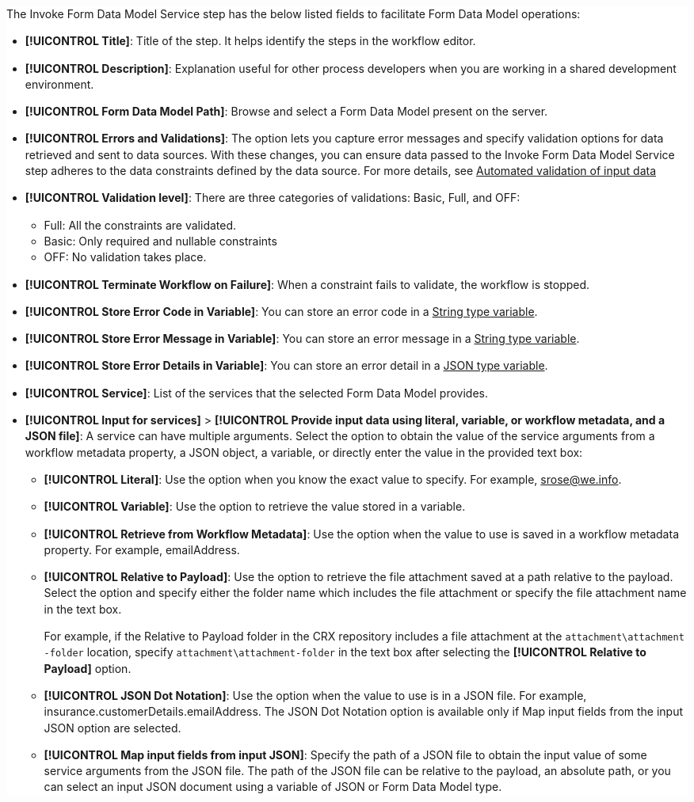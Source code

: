 The Invoke Form Data Model Service step has the below listed fields to facilitate Form Data Model operations:

* **[!UICONTROL Title]**: Title of the step. It helps identify the steps in the workflow editor.
* **[!UICONTROL Description]**: Explanation useful for other process developers when you are working in a shared development environment.  

* **[!UICONTROL Form Data Model Path]**: Browse and select a Form Data Model present on the server.  

* **[!UICONTROL Errors and Validations]**: The option lets you capture error messages and specify validation options for data retrieved and sent to data sources. With these changes, you can ensure data passed to the Invoke Form Data Model Service step adheres to the data constraints defined by the data source. For more details, see [Automated validation of input data](work-with-form-data-model.md#automated-validation-of-input-data)

* **[!UICONTROL Validation level]**: There are three categories of validations: Basic, Full, and OFF:

  * Full: All the constraints are validated. 
  * Basic: Only required and nullable constraints
  * OFF: No validation takes place. 

* **[!UICONTROL Terminate Workflow on Failure]**: When a constraint fails to validate, the workflow is stopped. 

* **[!UICONTROL Store Error Code in Variable]**: You can store an error code in a [String type variable](variable-in-aem-workflows.md).

* **[!UICONTROL Store Error Message in Variable]**: You can store an error message in a [String type variable](variable-in-aem-workflows.md).

* **[!UICONTROL Store Error Details in Variable]**: You can store an error detail in a [JSON type variable](variable-in-aem-workflows.md).

* **[!UICONTROL Service]**: List of the services that the selected Form Data Model provides.
* **[!UICONTROL Input for services]** &gt; **[!UICONTROL Provide input data using literal, variable, or workflow metadata, and a JSON file]**: A service can have multiple arguments. Select the option to obtain the value of the service arguments from a workflow metadata property, a JSON object, a variable, or directly enter the value in the provided text box:

  * **[!UICONTROL Literal]**: Use the option when you know the exact value to specify. For example, srose@we.info.
  * **[!UICONTROL Variable]**: Use the option to retrieve the value stored in a variable.
  * **[!UICONTROL Retrieve from Workflow Metadata]**: Use the option when the value to use is saved in a workflow metadata property. For example, emailAddress.

  * **[!UICONTROL Relative to Payload]**: Use the option to retrieve the file attachment saved at a path relative to the payload. Select the option and specify either the folder name which includes the file attachment or specify the file attachment name in the text box.
  
    For example, if the Relative to Payload folder in the CRX repository includes a file attachment at the `attachment\attachment-folder` location, specify `attachment\attachment-folder` in the text box after selecting the **[!UICONTROL Relative to Payload]** option.

  * **[!UICONTROL JSON Dot Notation]**: Use the option when the value to use is in a JSON file. For example, insurance.customerDetails.emailAddress. The JSON Dot Notation option is available only if Map input fields from the input JSON option are selected.
  * **[!UICONTROL Map input fields from input JSON]**: Specify the path of a JSON file to obtain the input value of some service arguments from the JSON file. The path of the JSON file can be relative to the payload, an absolute path, or you can select an input JSON document using a variable of JSON or Form Data Model type.
